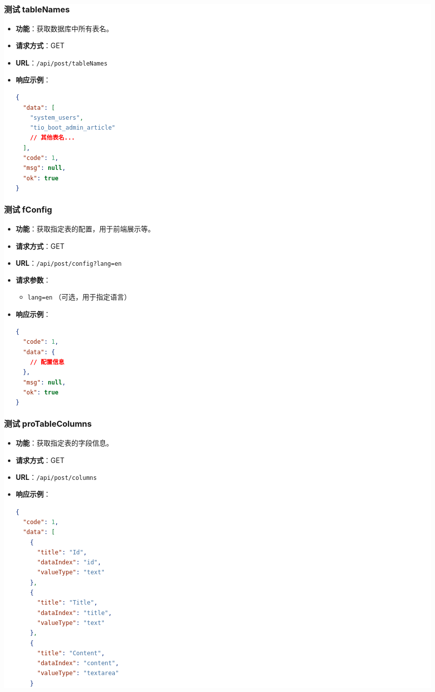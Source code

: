 ### 测试 tableNames

- **功能**：获取数据库中所有表名。
- **请求方式**：GET
- **URL**：`/api/post/tableNames`
- **响应示例**：

  ```json
  {
    "data": [
      "system_users",
      "tio_boot_admin_article"
      // 其他表名...
    ],
    "code": 1,
    "msg": null,
    "ok": true
  }
  ```

### 测试 fConfig

- **功能**：获取指定表的配置，用于前端展示等。
- **请求方式**：GET
- **URL**：`/api/post/config?lang=en`
- **请求参数**：
  - `lang=en` （可选，用于指定语言）
- **响应示例**：

  ```json
  {
    "code": 1,
    "data": {
      // 配置信息
    },
    "msg": null,
    "ok": true
  }
  ```

### 测试 proTableColumns

- **功能**：获取指定表的字段信息。
- **请求方式**：GET
- **URL**：`/api/post/columns`
- **响应示例**：

  ```json
  {
    "code": 1,
    "data": [
      {
        "title": "Id",
        "dataIndex": "id",
        "valueType": "text"
      },
      {
        "title": "Title",
        "dataIndex": "title",
        "valueType": "text"
      },
      {
        "title": "Content",
        "dataIndex": "content",
        "valueType": "textarea"
      }
  ```